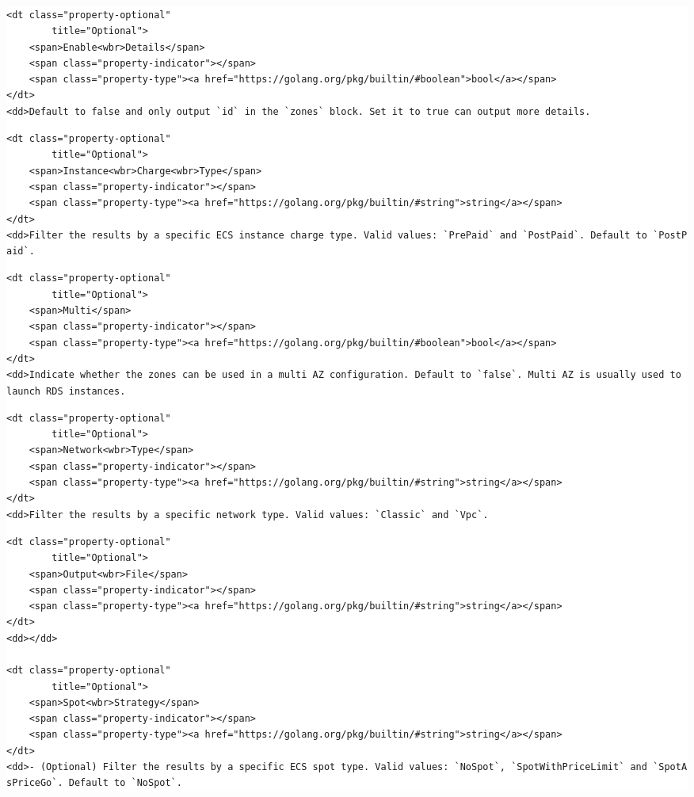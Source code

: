     <dt class="property-optional"
            title="Optional">
        <span>Enable<wbr>Details</span>
        <span class="property-indicator"></span>
        <span class="property-type"><a href="https://golang.org/pkg/builtin/#boolean">bool</a></span>
    </dt>
    <dd>Default to false and only output `id` in the `zones` block. Set it to true can output more details.
</dd>

    <dt class="property-optional"
            title="Optional">
        <span>Instance<wbr>Charge<wbr>Type</span>
        <span class="property-indicator"></span>
        <span class="property-type"><a href="https://golang.org/pkg/builtin/#string">string</a></span>
    </dt>
    <dd>Filter the results by a specific ECS instance charge type. Valid values: `PrePaid` and `PostPaid`. Default to `PostPaid`.
</dd>

    <dt class="property-optional"
            title="Optional">
        <span>Multi</span>
        <span class="property-indicator"></span>
        <span class="property-type"><a href="https://golang.org/pkg/builtin/#boolean">bool</a></span>
    </dt>
    <dd>Indicate whether the zones can be used in a multi AZ configuration. Default to `false`. Multi AZ is usually used to launch RDS instances.
</dd>

    <dt class="property-optional"
            title="Optional">
        <span>Network<wbr>Type</span>
        <span class="property-indicator"></span>
        <span class="property-type"><a href="https://golang.org/pkg/builtin/#string">string</a></span>
    </dt>
    <dd>Filter the results by a specific network type. Valid values: `Classic` and `Vpc`.
</dd>

    <dt class="property-optional"
            title="Optional">
        <span>Output<wbr>File</span>
        <span class="property-indicator"></span>
        <span class="property-type"><a href="https://golang.org/pkg/builtin/#string">string</a></span>
    </dt>
    <dd></dd>

    <dt class="property-optional"
            title="Optional">
        <span>Spot<wbr>Strategy</span>
        <span class="property-indicator"></span>
        <span class="property-type"><a href="https://golang.org/pkg/builtin/#string">string</a></span>
    </dt>
    <dd>- (Optional) Filter the results by a specific ECS spot type. Valid values: `NoSpot`, `SpotWithPriceLimit` and `SpotAsPriceGo`. Default to `NoSpot`.
</dd>
